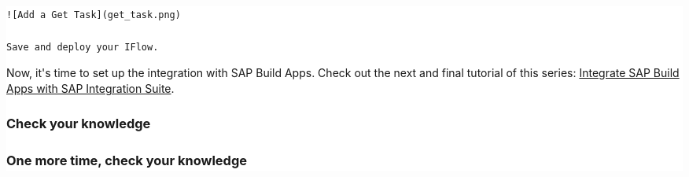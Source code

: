     ![Add a Get Task](get_task.png)

    Save and deploy your IFlow.

Now, it's time to set up the integration with SAP Build Apps. Check out the next and final tutorial of this series: [Integrate SAP Build Apps with SAP Integration Suite](btp-integration-suite-integral-appgyver).

### Check your knowledge

### One more time, check your knowledge